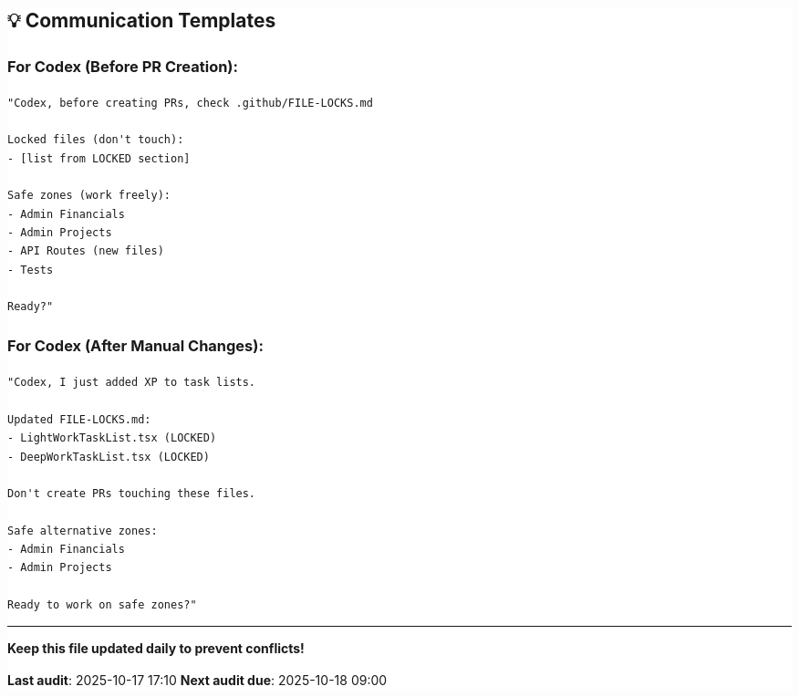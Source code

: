 
## 💡 Communication Templates

### **For Codex (Before PR Creation)**:
```
"Codex, before creating PRs, check .github/FILE-LOCKS.md

Locked files (don't touch):
- [list from LOCKED section]

Safe zones (work freely):
- Admin Financials
- Admin Projects
- API Routes (new files)
- Tests

Ready?"
```

### **For Codex (After Manual Changes)**:
```
"Codex, I just added XP to task lists.

Updated FILE-LOCKS.md:
- LightWorkTaskList.tsx (LOCKED)
- DeepWorkTaskList.tsx (LOCKED)

Don't create PRs touching these files.

Safe alternative zones:
- Admin Financials
- Admin Projects

Ready to work on safe zones?"
```

---

**Keep this file updated daily to prevent conflicts!**

**Last audit**: 2025-10-17 17:10
**Next audit due**: 2025-10-18 09:00
